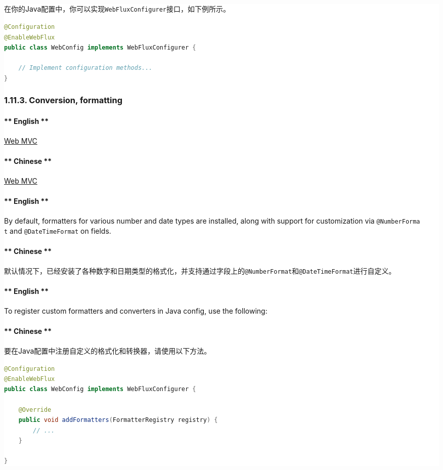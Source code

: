 在你的Java配置中，你可以实现`WebFluxConfigurer`接口，如下例所示。




```java
@Configuration
@EnableWebFlux
public class WebConfig implements WebFluxConfigurer {

    // Implement configuration methods...
}
```

### **1.11.3. Conversion, formatting** 



#### ** English **

[Web MVC](https://docs.spring.io/spring/docs/5.2.6.RELEASE/spring-framework-reference/web.html#mvc-config-conversion)
#### ** Chinese **

[Web MVC](https://docs.spring.io/spring/docs/5.2.6.RELEASE/spring-framework-reference/web.html#mvc-config-conversion)






#### ** English **

By default, formatters for various number and date types are installed, along with support for customization via `@NumberFormat` and `@DateTimeFormat` on fields.
#### ** Chinese **

默认情况下，已经安装了各种数字和日期类型的格式化，并支持通过字段上的`@NumberFormat`和`@DateTimeFormat`进行自定义。






#### ** English **

To register custom formatters and converters in Java config, use the following:
#### ** Chinese **

要在Java配置中注册自定义的格式化和转换器，请使用以下方法。




```java
@Configuration
@EnableWebFlux
public class WebConfig implements WebFluxConfigurer {

    @Override
    public void addFormatters(FormatterRegistry registry) {
        // ...
    }

}
```
